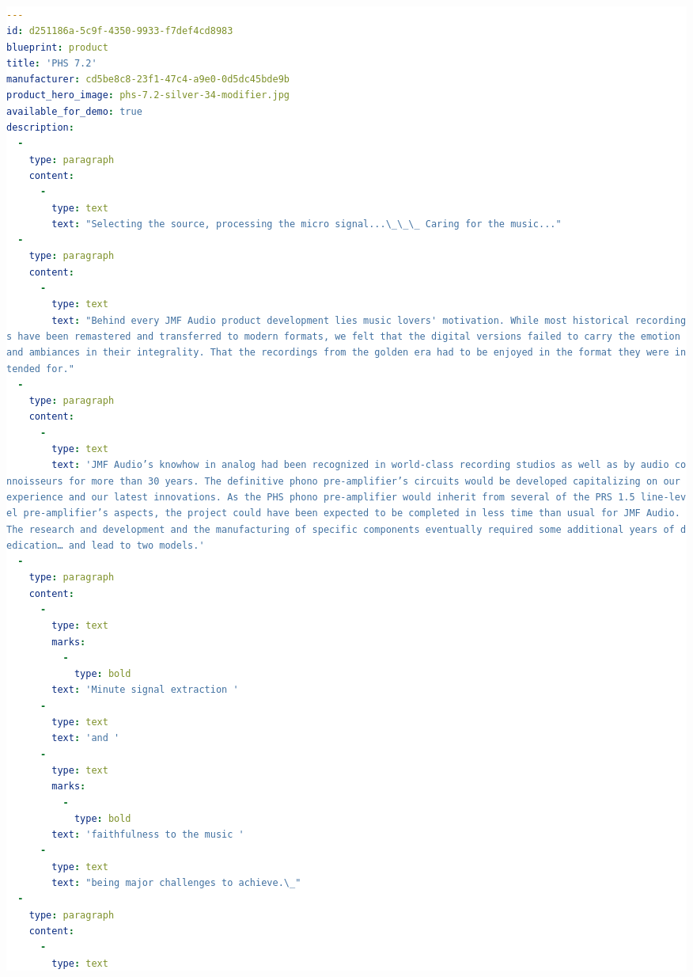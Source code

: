 ```yaml
---
id: d251186a-5c9f-4350-9933-f7def4cd8983
blueprint: product
title: 'PHS 7.2'
manufacturer: cd5be8c8-23f1-47c4-a9e0-0d5dc45bde9b
product_hero_image: phs-7.2-silver-34-modifier.jpg
available_for_demo: true
description:
  -
    type: paragraph
    content:
      -
        type: text
        text: "Selecting the source, processing the micro signal...\_\_\_ Caring for the music..."
  -
    type: paragraph
    content:
      -
        type: text
        text: "Behind every JMF Audio product development lies music lovers' motivation. While most historical recordings have been remastered and transferred to modern formats, we felt that the digital versions failed to carry the emotion and ambiances in their integrality. That the recordings from the golden era had to be enjoyed in the format they were intended for."
  -
    type: paragraph
    content:
      -
        type: text
        text: 'JMF Audio’s knowhow in analog had been recognized in world-class recording studios as well as by audio connoisseurs for more than 30 years. The definitive phono pre-amplifier’s circuits would be developed capitalizing on our experience and our latest innovations. As the PHS phono pre-amplifier would inherit from several of the PRS 1.5 line-level pre-amplifier’s aspects, the project could have been expected to be completed in less time than usual for JMF Audio. The research and development and the manufacturing of specific components eventually required some additional years of dedication… and lead to two models.'
  -
    type: paragraph
    content:
      -
        type: text
        marks:
          -
            type: bold
        text: 'Minute signal extraction '
      -
        type: text
        text: 'and '
      -
        type: text
        marks:
          -
            type: bold
        text: 'faithfulness to the music '
      -
        type: text
        text: "being major challenges to achieve.\_"
  -
    type: paragraph
    content:
      -
        type: text
```